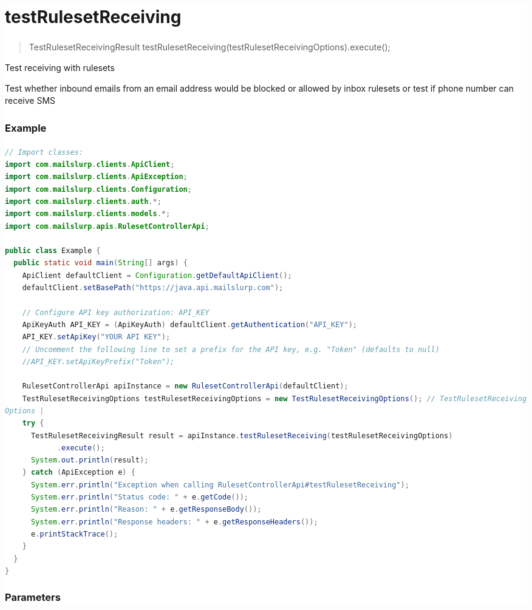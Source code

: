 <a id="testRulesetReceiving"></a>
# **testRulesetReceiving**
> TestRulesetReceivingResult testRulesetReceiving(testRulesetReceivingOptions).execute();

Test receiving with rulesets

Test whether inbound emails from an email address would be blocked or allowed by inbox rulesets or test if phone number can receive SMS

### Example
```java
// Import classes:
import com.mailslurp.clients.ApiClient;
import com.mailslurp.clients.ApiException;
import com.mailslurp.clients.Configuration;
import com.mailslurp.clients.auth.*;
import com.mailslurp.clients.models.*;
import com.mailslurp.apis.RulesetControllerApi;

public class Example {
  public static void main(String[] args) {
    ApiClient defaultClient = Configuration.getDefaultApiClient();
    defaultClient.setBasePath("https://java.api.mailslurp.com");
    
    // Configure API key authorization: API_KEY
    ApiKeyAuth API_KEY = (ApiKeyAuth) defaultClient.getAuthentication("API_KEY");
    API_KEY.setApiKey("YOUR API KEY");
    // Uncomment the following line to set a prefix for the API key, e.g. "Token" (defaults to null)
    //API_KEY.setApiKeyPrefix("Token");

    RulesetControllerApi apiInstance = new RulesetControllerApi(defaultClient);
    TestRulesetReceivingOptions testRulesetReceivingOptions = new TestRulesetReceivingOptions(); // TestRulesetReceivingOptions | 
    try {
      TestRulesetReceivingResult result = apiInstance.testRulesetReceiving(testRulesetReceivingOptions)
            .execute();
      System.out.println(result);
    } catch (ApiException e) {
      System.err.println("Exception when calling RulesetControllerApi#testRulesetReceiving");
      System.err.println("Status code: " + e.getCode());
      System.err.println("Reason: " + e.getResponseBody());
      System.err.println("Response headers: " + e.getResponseHeaders());
      e.printStackTrace();
    }
  }
}
```

### Parameters
